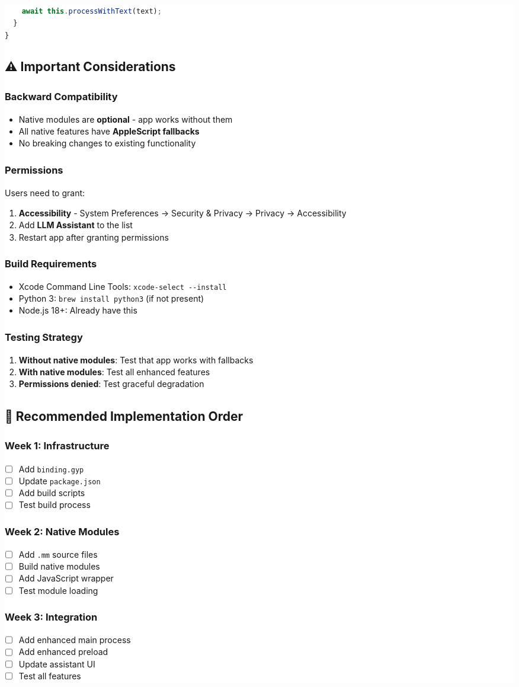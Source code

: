 ```javascript
    await this.processWithText(text);
  }
}
```

## ⚠️ Important Considerations

### **Backward Compatibility**
- Native modules are **optional** - app works without them
- All native features have **AppleScript fallbacks**
- No breaking changes to existing functionality

### **Permissions**
Users need to grant:
1. **Accessibility** - System Preferences → Security & Privacy → Privacy → Accessibility
2. Add **LLM Assistant** to the list
3. Restart app after granting permissions

### **Build Requirements**
- Xcode Command Line Tools: `xcode-select --install`
- Python 3: `brew install python3` (if not present)
- Node.js 18+: Already have this

### **Testing Strategy**
1. **Without native modules**: Test that app works with fallbacks
2. **With native modules**: Test all enhanced features
3. **Permissions denied**: Test graceful degradation

## 🎯 Recommended Implementation Order

### Week 1: Infrastructure
- [ ] Add `binding.gyp`
- [ ] Update `package.json`
- [ ] Add build scripts
- [ ] Test build process

### Week 2: Native Modules
- [ ] Add `.mm` source files
- [ ] Build native modules
- [ ] Add JavaScript wrapper
- [ ] Test module loading

### Week 3: Integration
- [ ] Add enhanced main process
- [ ] Add enhanced preload
- [ ] Update assistant UI
- [ ] Test all features
